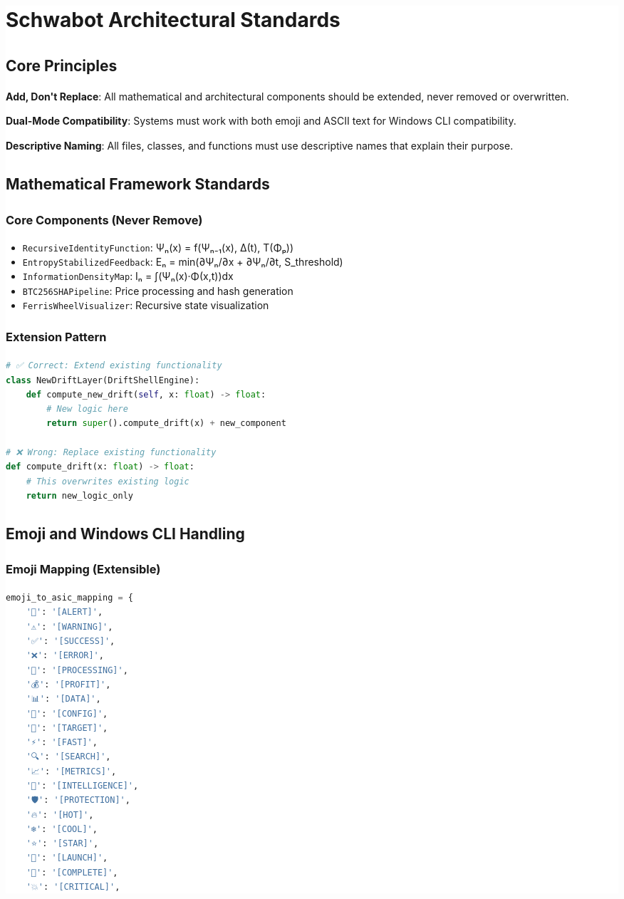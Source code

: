 # Schwabot Architectural Standards

## Core Principles

**Add, Don't Replace**: All mathematical and architectural components should be extended, never removed or overwritten.

**Dual-Mode Compatibility**: Systems must work with both emoji and ASCII text for Windows CLI compatibility.

**Descriptive Naming**: All files, classes, and functions must use descriptive names that explain their purpose.

## Mathematical Framework Standards

### Core Components (Never Remove)
- `RecursiveIdentityFunction`: Ψₙ(x) = f(Ψₙ₋₁(x), Δ(t), T(Φₚ))
- `EntropyStabilizedFeedback`: Eₙ = min(∂Ψₙ/∂x + ∂Ψₙ/∂t, S_threshold)
- `InformationDensityMap`: Iₙ = ∫(Ψₙ(x)·Φ(x,t))dx
- `BTC256SHAPipeline`: Price processing and hash generation
- `FerrisWheelVisualizer`: Recursive state visualization

### Extension Pattern
```python
# ✅ Correct: Extend existing functionality
class NewDriftLayer(DriftShellEngine):
    def compute_new_drift(self, x: float) -> float:
        # New logic here
        return super().compute_drift(x) + new_component

# ❌ Wrong: Replace existing functionality
def compute_drift(x: float) -> float:
    # This overwrites existing logic
    return new_logic_only
```

## Emoji and Windows CLI Handling

### Emoji Mapping (Extensible)
```python
emoji_to_asic_mapping = {
    '🚨': '[ALERT]',
    '⚠️': '[WARNING]', 
    '✅': '[SUCCESS]',
    '❌': '[ERROR]',
    '🔄': '[PROCESSING]',
    '💰': '[PROFIT]',
    '📊': '[DATA]',
    '🔧': '[CONFIG]',
    '🎯': '[TARGET]',
    '⚡': '[FAST]',
    '🔍': '[SEARCH]',
    '📈': '[METRICS]',
    '🧠': '[INTELLIGENCE]',
    '🛡️': '[PROTECTION]',
    '🔥': '[HOT]',
    '❄️': '[COOL]',
    '⭐': '[STAR]',
    '🚀': '[LAUNCH]',
    '🎉': '[COMPLETE]',
    '💥': '[CRITICAL]',
```